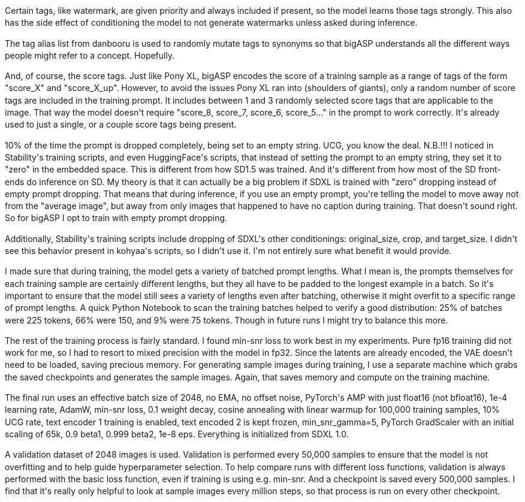 Certain tags, like watermark, are given priority and always included if present, so the model learns those tags strongly. This also has the side effect of conditioning the model to not generate watermarks unless asked during inference.

The tag alias list from danbooru is used to randomly mutate tags to synonyms so that bigASP understands all the different ways people might refer to a concept. Hopefully.

And, of course, the score tags. Just like Pony XL, bigASP encodes the score of a training sample as a range of tags of the form "score_X" and "score_X_up". However, to avoid the issues Pony XL ran into (shoulders of giants), only a random number of score tags are included in the training prompt. It includes between 1 and 3 randomly selected score tags that are applicable to the image. That way the model doesn't require "score_8, score_7, score_6, score_5..." in the prompt to work correctly. It's already used to just a single, or a couple score tags being present.

10% of the time the prompt is dropped completely, being set to an empty string. UCG, you know the deal. N.B.!!! I noticed in Stability's training scripts, and even HuggingFace's scripts, that instead of setting the prompt to an empty string, they set it to "zero" in the embedded space. This is different from how SD1.5 was trained. And it's different from how most of the SD front-ends do inference on SD. My theory is that it can actually be a big problem if SDXL is trained with "zero" dropping instead of empty prompt dropping. That means that during inference, if you use an empty prompt, you're telling the model to move away not from the "average image", but away from only images that happened to have no caption during training. That doesn't sound right. So for bigASP I opt to train with empty prompt dropping.

Additionally, Stability's training scripts include dropping of SDXL's other conditionings: original_size, crop, and target_size. I didn't see this behavior present in kohyaa's scripts, so I didn't use it. I'm not entirely sure what benefit it would provide.

I made sure that during training, the model gets a variety of batched prompt lengths. What I mean is, the prompts themselves for each training sample are certainly different lengths, but they all have to be padded to the longest example in a batch. So it's important to ensure that the model still sees a variety of lengths even after batching, otherwise it might overfit to a specific range of prompt lengths. A quick Python Notebook to scan the training batches helped to verify a good distribution: 25% of batches were 225 tokens, 66% were 150, and 9% were 75 tokens. Though in future runs I might try to balance this more.

The rest of the training process is fairly standard. I found min-snr loss to work best in my experiments. Pure fp16 training did not work for me, so I had to resort to mixed precision with the model in fp32. Since the latents are already encoded, the VAE doesn't need to be loaded, saving precious memory. For generating sample images during training, I use a separate machine which grabs the saved checkpoints and generates the sample images. Again, that saves memory and compute on the training machine.

The final run uses an effective batch size of 2048, no EMA, no offset noise, PyTorch's AMP with just float16 (not bfloat16), 1e-4 learning rate, AdamW, min-snr loss, 0.1 weight decay, cosine annealing with linear warmup for 100,000 training samples, 10% UCG rate, text encoder 1 training is enabled, text encoded 2 is kept frozen, min_snr_gamma=5, PyTorch GradScaler with an initial scaling of 65k, 0.9 beta1, 0.999 beta2, 1e-8 eps. Everything is initialized from SDXL 1.0.

A validation dataset of 2048 images is used. Validation is performed every 50,000 samples to ensure that the model is not overfitting and to help guide hyperparameter selection. To help compare runs with different loss functions, validation is always performed with the basic loss function, even if training is using e.g. min-snr. And a checkpoint is saved every 500,000 samples. I find that it's really only helpful to look at sample images every million steps, so that process is run on every other checkpoint.
